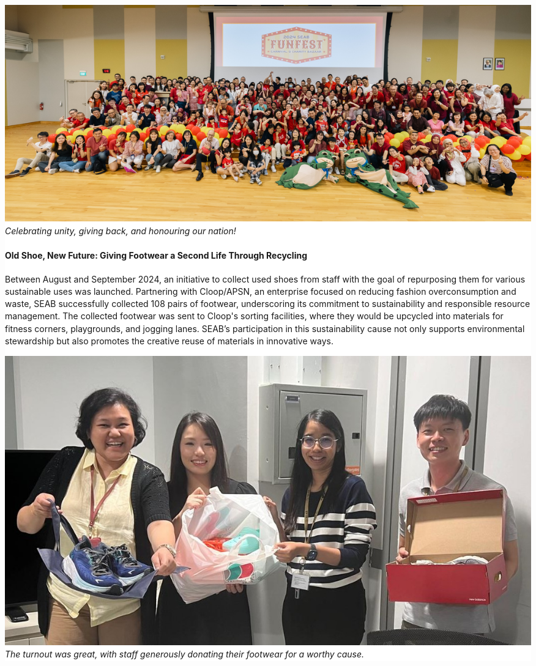 <img style="width: 100%" height="auto" width="100%" alt="funfest" src="/images/SEABlink/Photo_370.jpg">
</div>
<em>Celebrating unity, giving back, and honouring our nation!</em>
<p></p>
<h4><strong>Old Shoe, New Future: Giving Footwear a Second Life Through Recycling</strong>&nbsp;</h4>
<p>Between August and September 2024, an initiative to collect used shoes
from staff with the goal of repurposing them for various sustainable uses
was launched. Partnering with Cloop/APSN, an enterprise focused on reducing
fashion overconsumption and waste, SEAB successfully collected 108 pairs
of footwear, underscoring its commitment to sustainability and responsible
resource management. The collected footwear was sent to Cloop's sorting
facilities, where they would be upcycled into materials for fitness corners,
playgrounds, and jogging lanes. SEAB’s participation in this sustainability
cause not only supports environmental stewardship but also promotes the
creative reuse of materials in innovative ways. &nbsp;</p>
<p></p>
<div class="isomer-image-wrapper">
<img style="width: 100%" height="auto" width="100%" alt="shoescollection" src="/images/SEABlink/IMG_20240823_WA0003.jpg">
</div>
<em>The turnout was great, with staff generously donating their footwear for a worthy cause.</em>